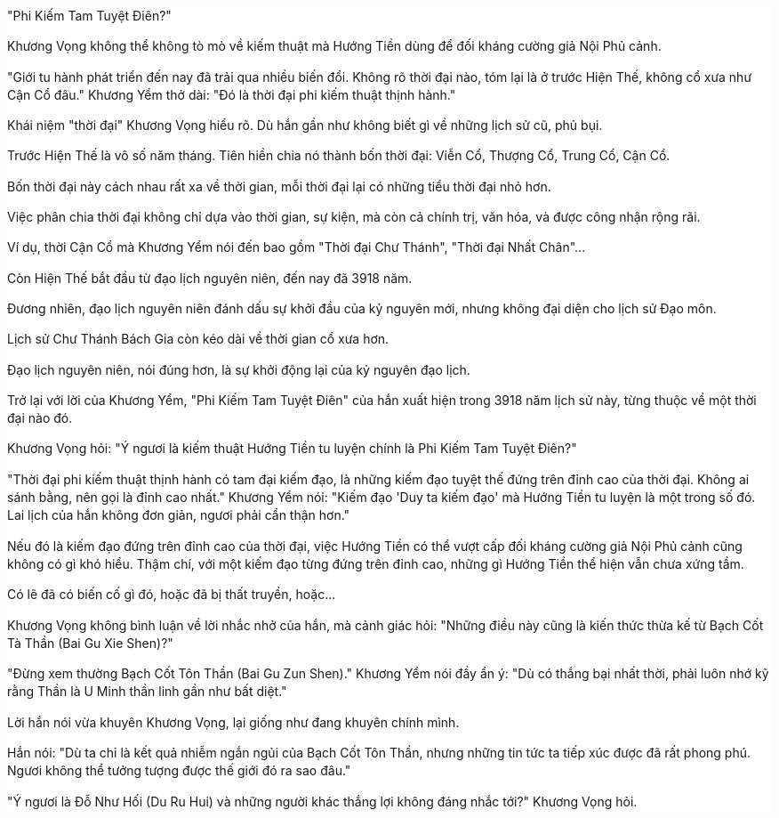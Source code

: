 "Phi Kiếm Tam Tuyệt Điên?"

Khương Vọng không thể không tò mò về kiếm thuật mà Hướng Tiền dùng để đối kháng cường giả Nội Phủ cảnh.

"Giới tu hành phát triển đến nay đã trải qua nhiều biến đổi. Không rõ thời đại nào, tóm lại là ở trước Hiện Thế, không cổ xưa như Cận Cổ đâu." Khương Yểm thở dài: "Đó là thời đại phi kiếm thuật thịnh hành."

Khái niệm "thời đại" Khương Vọng hiểu rõ. Dù hắn gần như không biết gì về những lịch sử cũ, phủ bụi.

Trước Hiện Thế là vô số năm tháng. Tiên hiền chia nó thành bốn thời đại: Viễn Cổ, Thượng Cổ, Trung Cổ, Cận Cổ.

Bốn thời đại này cách nhau rất xa về thời gian, mỗi thời đại lại có những tiểu thời đại nhỏ hơn.

Việc phân chia thời đại không chỉ dựa vào thời gian, sự kiện, mà còn cả chính trị, văn hóa, và được công nhận rộng rãi.

Ví dụ, thời Cận Cổ mà Khương Yểm nói đến bao gồm "Thời đại Chư Thánh", "Thời đại Nhất Chân"...

Còn Hiện Thế bắt đầu từ đạo lịch nguyên niên, đến nay đã 3918 năm.

Đương nhiên, đạo lịch nguyên niên đánh dấu sự khởi đầu của kỷ nguyên mới, nhưng không đại diện cho lịch sử Đạo môn.

Lịch sử Chư Thánh Bách Gia còn kéo dài về thời gian cổ xưa hơn.

Đạo lịch nguyên niên, nói đúng hơn, là sự khởi động lại của kỷ nguyên đạo lịch.

Trở lại với lời của Khương Yểm, "Phi Kiếm Tam Tuyệt Điên" của hắn xuất hiện trong 3918 năm lịch sử này, từng thuộc về một thời đại nào đó.

Khương Vọng hỏi: "Ý ngươi là kiếm thuật Hướng Tiền tu luyện chính là Phi Kiếm Tam Tuyệt Điên?"

"Thời đại phi kiếm thuật thịnh hành có tam đại kiếm đạo, là những kiếm đạo tuyệt thế đứng trên đỉnh cao của thời đại. Không ai sánh bằng, nên gọi là đỉnh cao nhất." Khương Yểm nói: "Kiếm đạo 'Duy ta kiếm đạo' mà Hướng Tiền tu luyện là một trong số đó. Lai lịch của hắn không đơn giản, ngươi phải cẩn thận hơn."

Nếu đó là kiếm đạo đứng trên đỉnh cao của thời đại, việc Hướng Tiền có thể vượt cấp đối kháng cường giả Nội Phủ cảnh cũng không có gì khó hiểu. Thậm chí, với một kiếm đạo từng đứng trên đỉnh cao, những gì Hướng Tiền thể hiện vẫn chưa xứng tầm.

Có lẽ đã có biến cố gì đó, hoặc đã bị thất truyền, hoặc...

Khương Vọng không bình luận về lời nhắc nhở của hắn, mà cảnh giác hỏi: "Những điều này cũng là kiến thức thừa kế từ Bạch Cốt Tà Thần (Bai Gu Xie Shen)?"

"Đừng xem thường Bạch Cốt Tôn Thần (Bai Gu Zun Shen)." Khương Yểm nói đầy ẩn ý: "Dù có thắng bại nhất thời, phải luôn nhớ kỹ rằng Thần là U Minh thần linh gần như bất diệt."

Lời hắn nói vừa khuyên Khương Vọng, lại giống như đang khuyên chính mình.

Hắn nói: "Dù ta chỉ là kết quả nhiễm ngắn ngủi của Bạch Cốt Tôn Thần, nhưng những tin tức ta tiếp xúc được đã rất phong phú. Ngươi không thể tưởng tượng được thế giới đó ra sao đâu."

"Ý ngươi là Đỗ Như Hối (Du Ru Hui) và những người khác thắng lợi không đáng nhắc tới?" Khương Vọng hỏi.
